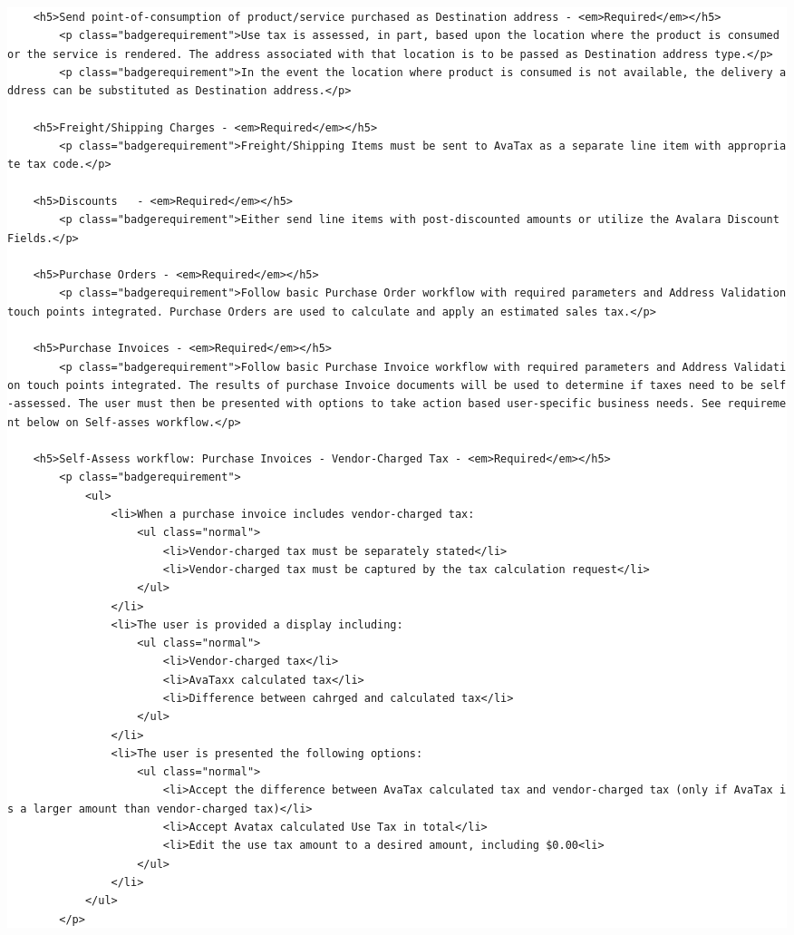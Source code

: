         <h5>Send point-of-consumption of product/service purchased as Destination address - <em>Required</em></h5>
            <p class="badgerequirement">Use tax is assessed, in part, based upon the location where the product is consumed or the service is rendered. The address associated with that location is to be passed as Destination address type.</p>
            <p class="badgerequirement">In the event the location where product is consumed is not available, the delivery address can be substituted as Destination address.</p>
            
        <h5>Freight/Shipping Charges - <em>Required</em></h5>
            <p class="badgerequirement">Freight/Shipping Items must be sent to AvaTax as a separate line item with appropriate tax code.</p>
            
        <h5>Discounts   - <em>Required</em></h5>
            <p class="badgerequirement">Either send line items with post-discounted amounts or utilize the Avalara Discount Fields.</p>
            
        <h5>Purchase Orders - <em>Required</em></h5>
            <p class="badgerequirement">Follow basic Purchase Order workflow with required parameters and Address Validation touch points integrated. Purchase Orders are used to calculate and apply an estimated sales tax.</p>
            
        <h5>Purchase Invoices - <em>Required</em></h5>
            <p class="badgerequirement">Follow basic Purchase Invoice workflow with required parameters and Address Validation touch points integrated. The results of purchase Invoice documents will be used to determine if taxes need to be self-assessed. The user must then be presented with options to take action based user-specific business needs. See requirement below on Self-asses workflow.</p>
            
        <h5>Self-Assess workflow: Purchase Invoices - Vendor-Charged Tax - <em>Required</em></h5>
            <p class="badgerequirement">
                <ul>
                    <li>When a purchase invoice includes vendor-charged tax: 
                        <ul class="normal">
                            <li>Vendor-charged tax must be separately stated</li>
                            <li>Vendor-charged tax must be captured by the tax calculation request</li>
                        </ul>
                    </li>
                    <li>The user is provided a display including:
                        <ul class="normal">
                            <li>Vendor-charged tax</li>
                            <li>AvaTaxx calculated tax</li>
                            <li>Difference between cahrged and calculated tax</li>
                        </ul>
                    </li>
                    <li>The user is presented the following options:
                        <ul class="normal">
                            <li>Accept the difference between AvaTax calculated tax and vendor-charged tax (only if AvaTax is a larger amount than vendor-charged tax)</li>
                            <li>Accept Avatax calculated Use Tax in total</li>
                            <li>Edit the use tax amount to a desired amount, including $0.00<li>
                        </ul>
                    </li>
                </ul>
            </p>
            